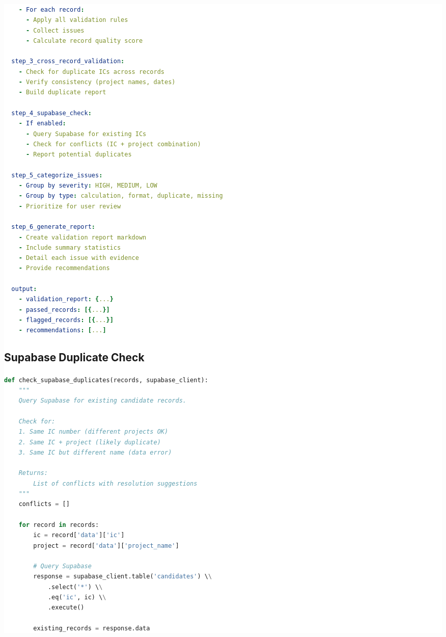 ```yaml
    - For each record:
      - Apply all validation rules
      - Collect issues
      - Calculate record quality score

  step_3_cross_record_validation:
    - Check for duplicate ICs across records
    - Verify consistency (project names, dates)
    - Build duplicate report

  step_4_supabase_check:
    - If enabled:
      - Query Supabase for existing ICs
      - Check for conflicts (IC + project combination)
      - Report potential duplicates

  step_5_categorize_issues:
    - Group by severity: HIGH, MEDIUM, LOW
    - Group by type: calculation, format, duplicate, missing
    - Prioritize for user review

  step_6_generate_report:
    - Create validation report markdown
    - Include summary statistics
    - Detail each issue with evidence
    - Provide recommendations

  output:
    - validation_report: {...}
    - passed_records: [{...}]
    - flagged_records: [{...}]
    - recommendations: [...]
```

## Supabase Duplicate Check

```python
def check_supabase_duplicates(records, supabase_client):
    """
    Query Supabase for existing candidate records.

    Check for:
    1. Same IC number (different projects OK)
    2. Same IC + project (likely duplicate)
    3. Same IC but different name (data error)

    Returns:
        List of conflicts with resolution suggestions
    """
    conflicts = []

    for record in records:
        ic = record['data']['ic']
        project = record['data']['project_name']

        # Query Supabase
        response = supabase_client.table('candidates') \\
            .select('*') \\
            .eq('ic', ic) \\
            .execute()

        existing_records = response.data

```